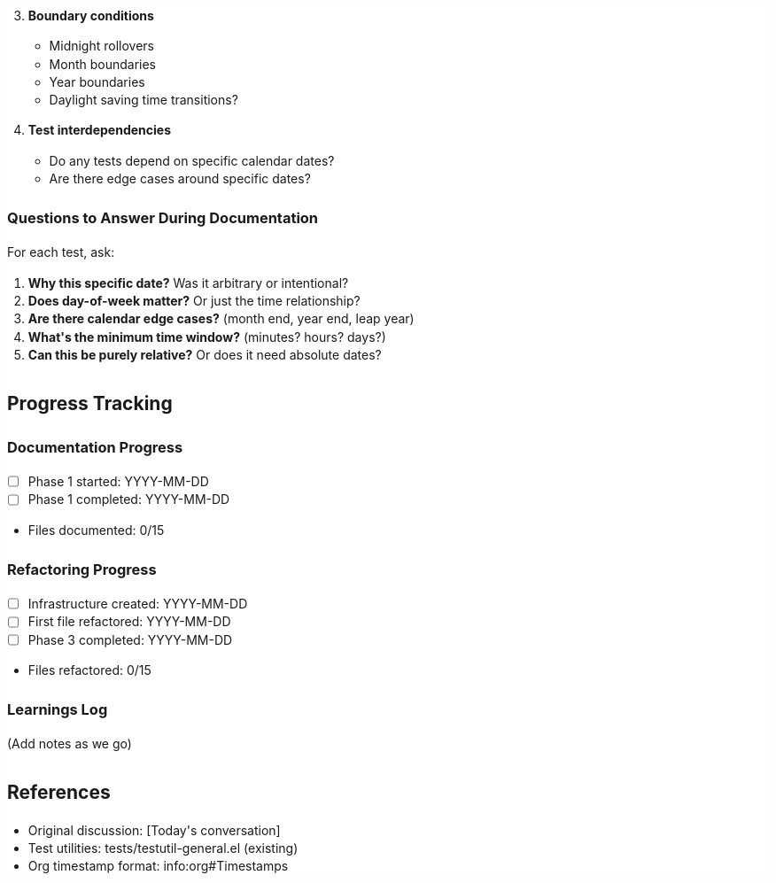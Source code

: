 3. **Boundary conditions**
   - Midnight rollovers
   - Month boundaries
   - Year boundaries
   - Daylight saving time transitions?

4. **Test interdependencies**
   - Do any tests depend on specific calendar dates?
   - Are there edge cases around specific dates?

### Questions to Answer During Documentation

For each test, ask:
1. **Why this specific date?** Was it arbitrary or intentional?
2. **Does day-of-week matter?** Or just the time relationship?
3. **Are there calendar edge cases?** (month end, year end, leap year)
4. **What's the minimum time window?** (minutes? hours? days?)
5. **Can this be purely relative?** Or does it need absolute dates?

## Progress Tracking

### Documentation Progress
- [ ] Phase 1 started: YYYY-MM-DD
- [ ] Phase 1 completed: YYYY-MM-DD
- Files documented: 0/15

### Refactoring Progress
- [ ] Infrastructure created: YYYY-MM-DD
- [ ] First file refactored: YYYY-MM-DD
- [ ] Phase 3 completed: YYYY-MM-DD
- Files refactored: 0/15

### Learnings Log
(Add notes as we go)

## References

- Original discussion: [Today's conversation]
- Test utilities: tests/testutil-general.el (existing)
- Org timestamp format: info:org#Timestamps
